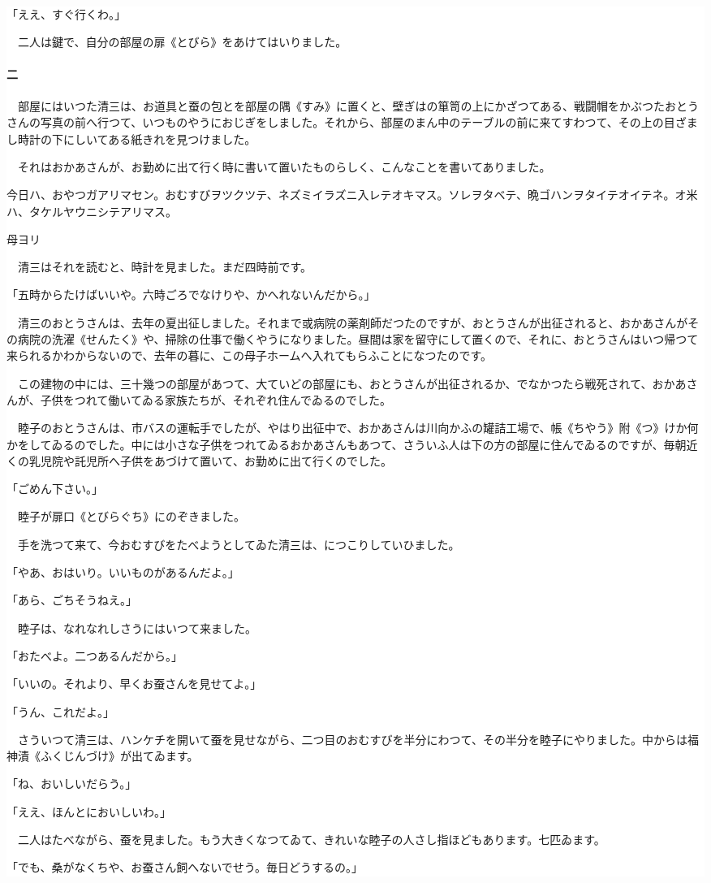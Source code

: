 「ええ、すぐ行くわ。」

　二人は鍵で、自分の部屋の扉《とびら》をあけてはいりました。



#### 二


　部屋にはいつた清三は、お道具と蚕の包とを部屋の隅《すみ》に置くと、壁ぎはの箪笥の上にかざつてある、戦闘帽をかぶつたおとうさんの写真の前へ行つて、いつものやうにおじぎをしました。それから、部屋のまん中のテーブルの前に来てすわつて、その上の目ざまし時計の下にしいてある紙きれを見つけました。

　それはおかあさんが、お勤めに出て行く時に書いて置いたものらしく、こんなことを書いてありました。





今日ハ、おやつガアリマセン。おむすびヲツクツテ、ネズミイラズニ入レテオキマス。ソレヲタベテ、晩ゴハンヲタイテオイテネ。オ米ハ、タケルヤウニシテアリマス。



母ヨリ





　清三はそれを読むと、時計を見ました。まだ四時前です。

「五時からたけばいいや。六時ごろでなけりや、かへれないんだから。」

　清三のおとうさんは、去年の夏出征しました。それまで或病院の薬剤師だつたのですが、おとうさんが出征されると、おかあさんがその病院の洗濯《せんたく》や、掃除の仕事で働くやうになりました。昼間は家を留守にして置くので、それに、おとうさんはいつ帰つて来られるかわからないので、去年の暮に、この母子ホームへ入れてもらふことになつたのです。

　この建物の中には、三十幾つの部屋があつて、大ていどの部屋にも、おとうさんが出征されるか、でなかつたら戦死されて、おかあさんが、子供をつれて働いてゐる家族たちが、それぞれ住んでゐるのでした。

　睦子のおとうさんは、市バスの運転手でしたが、やはり出征中で、おかあさんは川向かふの罐詰工場で、帳《ちやう》附《つ》けか何かをしてゐるのでした。中には小さな子供をつれてゐるおかあさんもあつて、さういふ人は下の方の部屋に住んでゐるのですが、毎朝近くの乳児院や託児所へ子供をあづけて置いて、お勤めに出て行くのでした。

「ごめん下さい。」

　睦子が扉口《とびらぐち》にのぞきました。

　手を洗つて来て、今おむすびをたべようとしてゐた清三は、につこりしていひました。

「やあ、おはいり。いいものがあるんだよ。」

「あら、ごちそうねえ。」

　睦子は、なれなれしさうにはいつて来ました。

「おたべよ。二つあるんだから。」

「いいの。それより、早くお蚕さんを見せてよ。」

「うん、これだよ。」

　さういつて清三は、ハンケチを開いて蚕を見せながら、二つ目のおむすびを半分にわつて、その半分を睦子にやりました。中からは福神漬《ふくじんづけ》が出てゐます。

「ね、おいしいだらう。」

「ええ、ほんとにおいしいわ。」

　二人はたべながら、蚕を見ました。もう大きくなつてゐて、きれいな睦子の人さし指ほどもあります。七匹ゐます。

「でも、桑がなくちや、お蚕さん飼へないでせう。毎日どうするの。」
